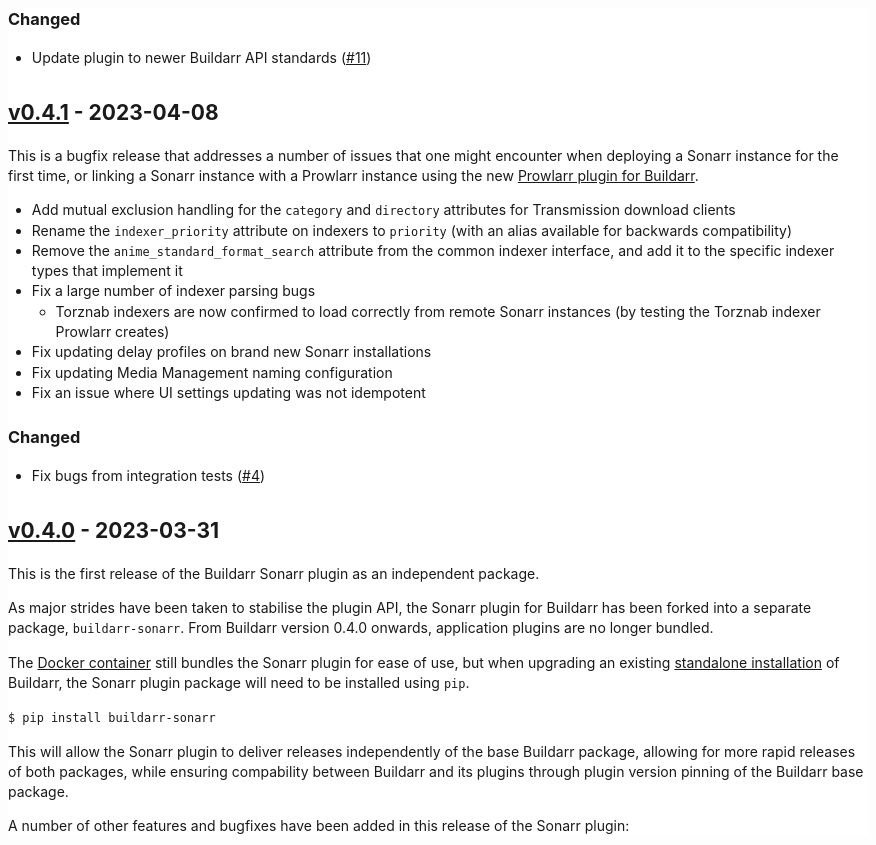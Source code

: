 ### Changed

* Update plugin to newer Buildarr API standards ([#11](https://github.com/buildarr/buildarr-sonarr/pull/11))


## [v0.4.1](https://github.com/buildarr/buildarr-sonarr/releases/tag/v0.4.1) - 2023-04-08

This is a bugfix release that addresses a number of issues that one might encounter when deploying a Sonarr instance
for the first time, or linking a Sonarr instance with a Prowlarr instance using the new [Prowlarr plugin for Buildarr](https://buildarr.github.io/plugins/prowlarr).

* Add mutual exclusion handling for the `category` and `directory` attributes for Transmission download clients
* Rename the `indexer_priority` attribute on indexers to `priority` (with an alias available for backwards compatibility)
* Remove the `anime_standard_format_search` attribute from the common indexer interface, and add it to the specific indexer types that implement it
* Fix a large number of indexer parsing bugs
    * Torznab indexers are now confirmed to load correctly from remote Sonarr instances (by testing the Torznab indexer Prowlarr creates)
* Fix updating delay profiles on brand new Sonarr installations
* Fix updating Media Management naming configuration
* Fix an issue where UI settings updating was not idempotent

### Changed

* Fix bugs from integration tests ([#4](https://github.com/buildarr/buildarr-sonarr/pull/4))


## [v0.4.0](https://github.com/buildarr/buildarr-sonarr/releases/tag/v0.4.0) - 2023-03-31

This is the first release of the Buildarr Sonarr plugin as an independent package.

As major strides have been taken to stabilise the plugin API, the Sonarr plugin for Buildarr has been forked into a separate package, `buildarr-sonarr`. From Buildarr version 0.4.0 onwards, application plugins are no longer bundled.

The [Docker container](https://buildarr.github.io/plugins/#installing-plugins-into-the-docker-container) still bundles the Sonarr plugin for ease of use, but when upgrading an existing [standalone installation](https://buildarr.github.io/plugins/#installing-plugins-for-a-standalone-application) of Buildarr, the Sonarr plugin package will need to be installed using `pip`.

```bash
$ pip install buildarr-sonarr
```

This will allow the Sonarr plugin to deliver releases independently of the base Buildarr package, allowing for more rapid releases of both packages, while ensuring compability between Buildarr and its plugins through plugin version pinning of the Buildarr base package.

A number of other features and bugfixes have been added in this release of the Sonarr plugin:
